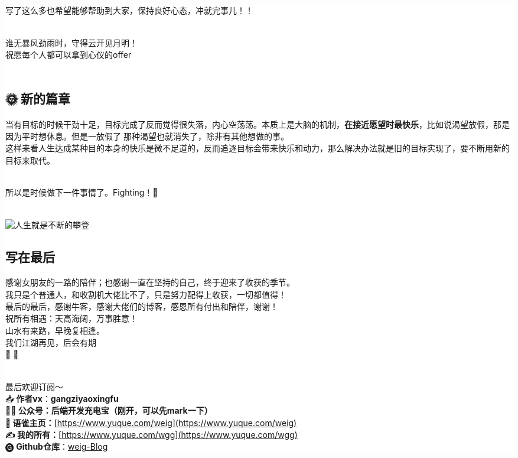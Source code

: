 写了这么多也希望能够帮助到大家，保持良好心态，冲就完事儿！！<br />​

谁无暴风劲雨时，守得云开见月明！<br />祝愿每个人都可以拿到心仪的offer<br />
<br />

## 🌞 新的篇章
当有目标的时候干劲十足，目标完成了反而觉得很失落，内心空荡荡。本质上是大脑的机制，**在接近愿望时最快乐**，比如说渴望放假，那是因为平时想休息。但是一放假了 那种渴望也就消失了，除非有其他想做的事。<br />这样来看人生达成某种目的本身的快乐是微不足道的，反而追逐目标会带来快乐和动力，那么解决办法就是旧的目标实现了，要不断用新的目标来取代。<br />​

所以是时候做下一件事情了。Fighting！💪<br />​

![人生就是不断的攀登](https://weig-blog-wggz.oss-cn-beijing.aliyuncs.com/img/1637765020568-91face28-112a-4f6f-acc1-4df97484fd10.jpeg "人生就是不断的攀登")<br />

## 写在最后
感谢女朋友的一路的陪伴；也感谢一直在坚持的自己，终于迎来了收获的季节。<br />我只是个普通人，和收割机大佬比不了，只是努力配得上收获，一切都值得！ <br />最后的最后，感谢牛客，感谢大佬们的博客，感恩所有付出和陪伴，谢谢！<br />祝所有相遇：天高海阔，万事胜意！<br />山水有来路，早晚复相逢。<br />我们江湖再见，后会有期<br />🤜 🤛<br />​



最后欢迎订阅～<br />📥 **作者vx**：**gangziyaoxingfu**​<br />**👩‍💻 **公众号：后端开发充电宝（刚开，可以先mark一下）**<br />🏡 语雀主页：**[https://www.yuque.com/weig](https://www.yuque.com/weig)<br />**✍️ 我的所有：**[https://www.yuque.com/wgg](https://www.yuque.com/wgg)<br />🅖 **Github仓库**：[weig-Blog](https://github.com/isgangzi/weig-Blog) 

